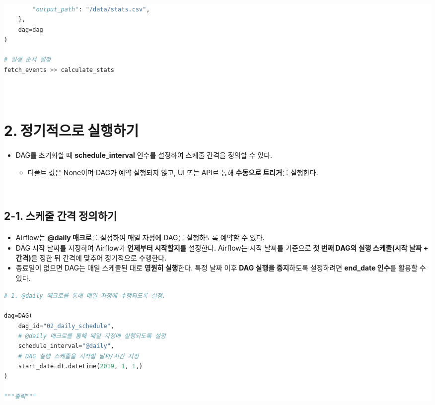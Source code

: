 ```python
        "output_path": "/data/stats.csv",
    },
    dag=dag
)

# 실생 순서 설정
fetch_events >> calculate_stats
```

<br><br>

<h1>2. 정기적으로 실행하기</h1>
<ul>
  <li>
    DAG를 초기화할 때 <strong>schedule_interval</strong> 인수를 설정하여 스케줄 간격을 정의할 수 있다.
  </li>
    <ul>
      <li>
        디폴트 값은 None이며 DAG가 예약 실행되지 않고, UI 또는 API르 통해 <strong>수동으로 트리거</strong>를 실행한다.
      </li>
    </ul>
</ul>

<br>

<h2>2-1. 스케줄 간격 정의하기</h2>
<ul>
  <li>
    Airflow는 <strong>@daily 매크로</strong>를 설정하여 매일 자정에 DAG를 실행하도록 예약할 수 있다.
  </li>
  <li>
    DAG 시작 날짜를 지정하여 Airflow가 <strong>언제부터 시작할지</strong>를 설정한다. Airflow는 시작 날짜를 기준으로 <strong>첫 번째 DAG의 실행 스케줄(시작 날짜 + 간격)</strong>을 정한 뒤 간격에 맞추어 정기적으로 수행한다.
  </li>
  <li>
    종료일이 없으면 DAG는 매일 스케줄된 대로 <strong>영원히 실행</strong>한다. 특정 날짜 이후 <strong>DAG 실행을 중지</strong>하도록 설정하려면 <strong>end_date 인수</strong>를 활용할 수 있다.
  </li>
</ul>

```python
# 1. @daily 매크로를 통해 매일 자정에 수행되도록 설정.

dag=DAG(
    dag_id="02_daily_schedule",
    # @daily 매크로를 통해 매일 자정에 실행되도록 설정
    schedule_interval="@daily",
    # DAG 실행 스케줄을 시작할 날짜/시간 지정
    start_date=dt.datetime(2019, 1, 1,) 
)

"""중략"""
```
